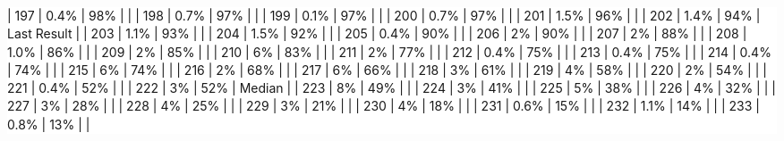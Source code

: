 | 197 | 0.4% | 98% |  |
| 198 | 0.7% | 97% |  |
| 199 | 0.1% | 97% |  |
| 200 | 0.7% | 97% |  |
| 201 | 1.5% | 96% |  |
| 202 | 1.4% | 94% | Last Result |
| 203 | 1.1% | 93% |  |
| 204 | 1.5% | 92% |  |
| 205 | 0.4% | 90% |  |
| 206 | 2% | 90% |  |
| 207 | 2% | 88% |  |
| 208 | 1.0% | 86% |  |
| 209 | 2% | 85% |  |
| 210 | 6% | 83% |  |
| 211 | 2% | 77% |  |
| 212 | 0.4% | 75% |  |
| 213 | 0.4% | 75% |  |
| 214 | 0.4% | 74% |  |
| 215 | 6% | 74% |  |
| 216 | 2% | 68% |  |
| 217 | 6% | 66% |  |
| 218 | 3% | 61% |  |
| 219 | 4% | 58% |  |
| 220 | 2% | 54% |  |
| 221 | 0.4% | 52% |  |
| 222 | 3% | 52% | Median |
| 223 | 8% | 49% |  |
| 224 | 3% | 41% |  |
| 225 | 5% | 38% |  |
| 226 | 4% | 32% |  |
| 227 | 3% | 28% |  |
| 228 | 4% | 25% |  |
| 229 | 3% | 21% |  |
| 230 | 4% | 18% |  |
| 231 | 0.6% | 15% |  |
| 232 | 1.1% | 14% |  |
| 233 | 0.8% | 13% |  |